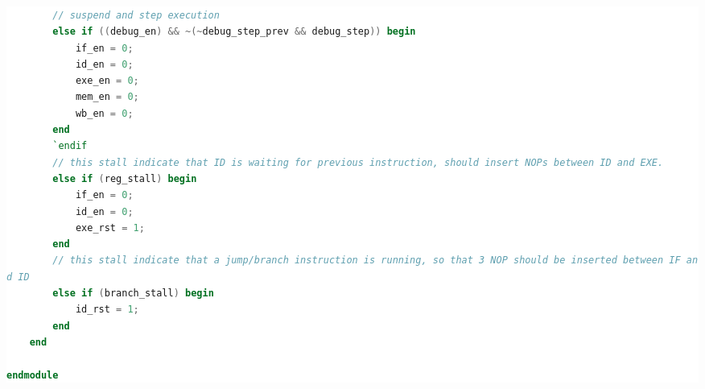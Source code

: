 ```verilog
		// suspend and step execution
		else if ((debug_en) && ~(~debug_step_prev && debug_step)) begin
			if_en = 0;
			id_en = 0;
			exe_en = 0;
			mem_en = 0;
			wb_en = 0;
		end
		`endif
		// this stall indicate that ID is waiting for previous instruction, should insert NOPs between ID and EXE.
		else if (reg_stall) begin
			if_en = 0;
			id_en = 0;
			exe_rst = 1;
		end
		// this stall indicate that a jump/branch instruction is running, so that 3 NOP should be inserted between IF and ID
		else if (branch_stall) begin
			id_rst = 1;
		end
	end
	
endmodule
```

